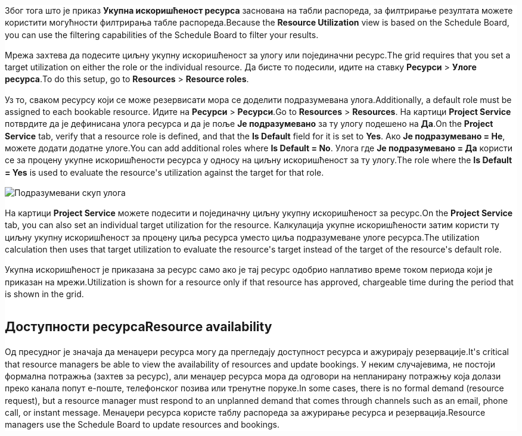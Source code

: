<span data-ttu-id="47fc5-143">Због тога што је приказ **Укупна искоришћеност ресурса** заснована на табли распореда, за филтрирање резултата можете користити могућности филтрирања табле распореда.</span><span class="sxs-lookup"><span data-stu-id="47fc5-143">Because the **Resource Utilization** view is based on the Schedule Board, you can use the filtering capabilities of the Schedule Board to filter your results.</span></span>

<span data-ttu-id="47fc5-144">Мрежа захтева да подесите циљну укупну искоришћеност за улогу или појединачни ресурс.</span><span class="sxs-lookup"><span data-stu-id="47fc5-144">The grid requires that you set a target utilization on either the role or the individual resource.</span></span> <span data-ttu-id="47fc5-145">Да бисте то подесили, идите на ставку **Ресурси** \> **Улоге ресурса**.</span><span class="sxs-lookup"><span data-stu-id="47fc5-145">To do this setup, go to **Resources** \> **Resource roles**.</span></span>

<span data-ttu-id="47fc5-146">Уз то, сваком ресурсу који се може резервисати мора се доделити подразумевана улога.</span><span class="sxs-lookup"><span data-stu-id="47fc5-146">Additionally, a default role must be assigned to each bookable resource.</span></span> <span data-ttu-id="47fc5-147">Идите на **Ресурси** \> **Ресурси**.</span><span class="sxs-lookup"><span data-stu-id="47fc5-147">Go to **Resources** \> **Resources**.</span></span> <span data-ttu-id="47fc5-148">На картици **Project Service** потврдите да је дефинисана улога ресурса и да је поље **Је подразумевано** за ту улогу подешено на **Да**.</span><span class="sxs-lookup"><span data-stu-id="47fc5-148">On the **Project Service** tab, verify that a resource role is defined, and that the **Is Default** field for it is set to **Yes**.</span></span> <span data-ttu-id="47fc5-149">Ако **Је подразумевано = Не**, можете додати додатне улоге.</span><span class="sxs-lookup"><span data-stu-id="47fc5-149">You can add additional roles where **Is Default = No**.</span></span> <span data-ttu-id="47fc5-150">Улога где **Је подразумевано = Да** користи се за процену укупне искоришћености ресурса у односу на циљну искоришћеност за ту улогу.</span><span class="sxs-lookup"><span data-stu-id="47fc5-150">The role where the **Is Default = Yes** is used to evaluate the resource's utilization against the target for that role.</span></span>

![Подразумевани скуп улога](media/Resource-Management-image67.png)

<span data-ttu-id="47fc5-152">На картици **Project Service** можете подесити и појединачну циљну укупну искоришћеност за ресурс.</span><span class="sxs-lookup"><span data-stu-id="47fc5-152">On the **Project Service** tab, you can also set an individual target utilization for the resource.</span></span> <span data-ttu-id="47fc5-153">Калкулација укупне искоришћености затим користи ту циљну укупну искоришћеност за процену циља ресурса уместо циља подразумеване улоге ресурса.</span><span class="sxs-lookup"><span data-stu-id="47fc5-153">The utilization calculation then uses that target utilization to evaluate the resource's target instead of the target of the resource's default role.</span></span>

<span data-ttu-id="47fc5-154">Укупна искоришћеност је приказана за ресурс само ако је тај ресурс одобрио наплативо време током периода који је приказан на мрежи.</span><span class="sxs-lookup"><span data-stu-id="47fc5-154">Utilization is shown for a resource only if that resource has approved, chargeable time during the period that is shown in the grid.</span></span>

## <a name="resource-availability"></a><span data-ttu-id="47fc5-155">Доступности ресурса</span><span class="sxs-lookup"><span data-stu-id="47fc5-155">Resource availability</span></span>

<span data-ttu-id="47fc5-156">Од пресудног је значаја да менаџери ресурса могу да прегледају доступност ресурса и ажурирају резервације.</span><span class="sxs-lookup"><span data-stu-id="47fc5-156">It's critical that resource managers be able to view the availability of resources and update bookings.</span></span> <span data-ttu-id="47fc5-157">У неким случајевима, не постоји формална потражња (захтев за ресурс), али менаџер ресурса мора да одговори на непланирану потражњу која долази преко канала попут е-поште, телефонског позива или тренутне поруке.</span><span class="sxs-lookup"><span data-stu-id="47fc5-157">In some cases, there is no formal demand (resource request), but a resource manager must respond to an unplanned demand that comes through channels such as an email, phone call, or instant message.</span></span> <span data-ttu-id="47fc5-158">Менаџери ресурса користе таблу распореда за ажурирање ресурса и резервација.</span><span class="sxs-lookup"><span data-stu-id="47fc5-158">Resource managers use the Schedule Board to update resources and bookings.</span></span>
